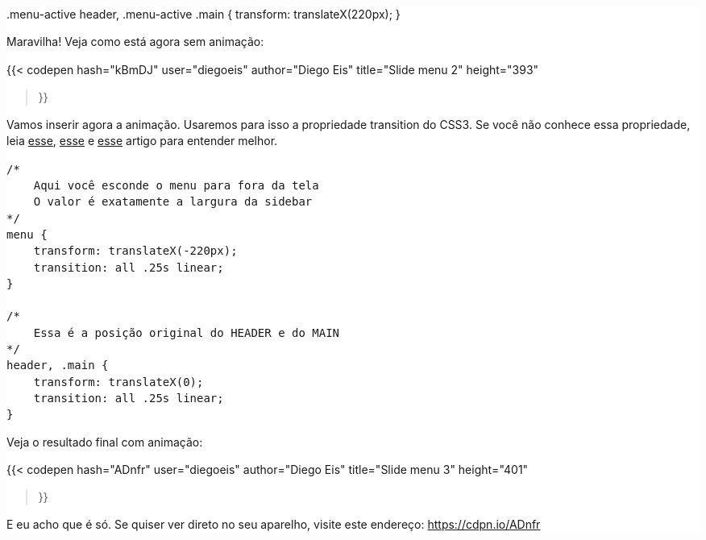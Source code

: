 .menu-active header, 
.menu-active .main {
	transform: translateX(220px);
}
</pre>

Maravilha! Veja como está agora sem animação:

{{< codepen 
  hash="kBmDJ"
  user="diegoeis"
  author="Diego Eis"
  title="Slide menu 2"
  height="393"
>}}

Vamos inserir agora a animação. Usaremos para isso a propriedade transition do CSS3. Se você não conhece essa propriedade, leia [esse][6], [esse][7] e [esse][7] artigo para entender melhor.

<pre class="lang-css">/*
	Aqui você esconde o menu para fora da tela 
	O valor é exatamente a largura da sidebar
*/
menu {
	transform: translateX(-220px);
	transition: all .25s linear;
}

/*
	Essa é a posição original do HEADER e do MAIN
*/
header, .main {
	transform: translateX(0);
	transition: all .25s linear;
}
</pre>

Veja o resultado final com animação:

{{< codepen 
  hash="ADnfr"
  user="diegoeis"
  author="Diego Eis"
  title="Slide menu 3"
  height="401"
>}}

E eu acho que é só. Se quiser ver direto no seu aparelho, visite este endereço: <https://cdpn.io/ADnfr>

 [1]: https://developer.mozilla.org/en-US/docs/Web/API/TouchEvent
 [2]: https://www.google.com.br/search?client=safari&rls=en&q=click+mobile+delay&ie=UTF-8&oe=UTF-8&gws_rd=cr&ei=mFhHUsPyIpSI9ATun4HwDg
 [3]: https://www.paulirish.com/2012/why-moving-elements-with-translate-is-better-than-posabs-topleft/
 [4]: https://css-tricks.com/tale-of-animation-performance/
 [5]: https://tableless.com.br/css-transforms/
 [6]: https://tableless.com.br/transition-e-animation/
 [7]: https://tableless.com.br/introducao-ao-css-animation/